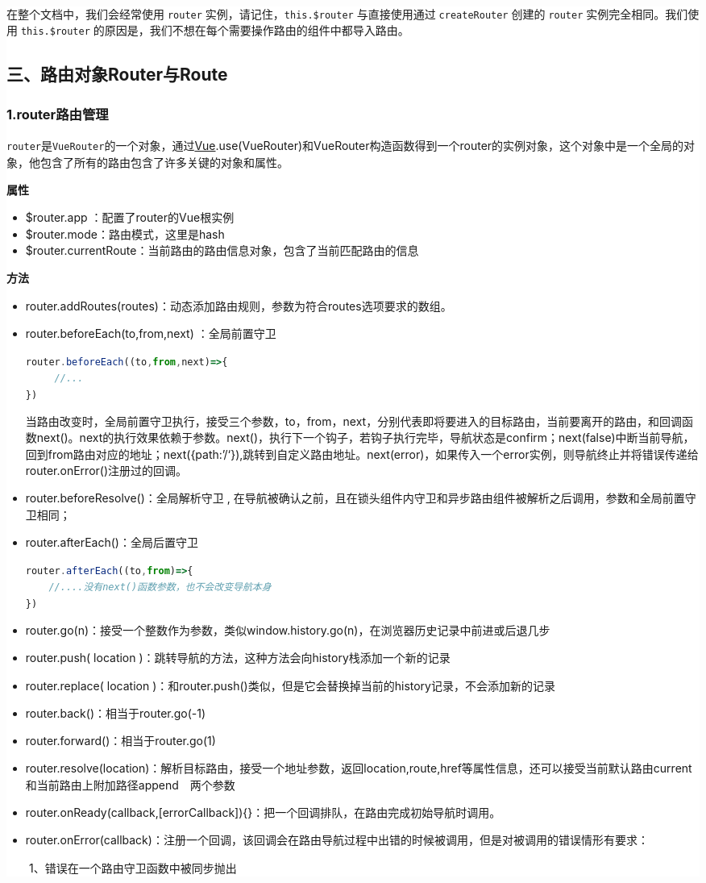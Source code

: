 在整个文档中，我们会经常使用 `router` 实例，请记住，`this.$router` 与直接使用通过 `createRouter` 创建的 `router` 实例完全相同。我们使用 `this.$router` 的原因是，我们不想在每个需要操作路由的组件中都导入路由。

## 三、路由对象Router与Route

### 1.router路由管理

`router`是`VueRouter`的一个对象，通过[Vue](https://so.csdn.net/so/search?q=Vue&spm=1001.2101.3001.7020).use(VueRouter)和VueRouter构造函数得到一个router的实例对象，这个对象中是一个全局的对象，他包含了所有的路由包含了许多关键的对象和属性。

**属性**

- $router.app ：配置了router的Vue根实例
- $router.mode：路由模式，这里是hash
- $router.currentRoute：当前路由的路由信息对象，包含了当前匹配路由的信息

**方法**

- router.addRoutes(routes)：动态添加路由规则，参数为符合routes选项要求的数组。

- router.beforeEach(to,from,next) ：全局前置守卫

  ```javascript
  router.beforeEach((to,from,next)=>{
       //... 
  })
  ```

  当路由改变时，全局前置守卫执行，接受三个参数，to，from，next，分别代表即将要进入的目标路由，当前要离开的路由，和回调函数next()。next的执行效果依赖于参数。next()，执行下一个钩子，若钩子执行完毕，导航状态是confirm；next(false)中断当前导航，回到from路由对应的地址；next({path:’/‘}),跳转到自定义路由地址。next(error)，如果传入一个error实例，则导航终止并将错误传递给router.onError()注册过的回调。

- router.beforeResolve()：全局解析守卫 , 在导航被确认之前，且在锁头组件内守卫和异步路由组件被解析之后调用，参数和全局前置守卫相同；

- router.afterEach()：全局后置守卫

  ```javascript
  router.afterEach((to,from)=>{
      //....没有next()函数参数，也不会改变导航本身
  })
  ```

- router.go(n)：接受一个整数作为参数，类似window.history.go(n)，在浏览器历史记录中前进或后退几步

- router.push( location )：跳转导航的方法，这种方法会向history栈添加一个新的记录

- router.replace( location )：和router.push()类似，但是它会替换掉当前的history记录，不会添加新的记录

- router.back()：相当于router.go(-1)

- router.forward()：相当于router.go(1)

- router.resolve(location)：解析目标路由，接受一个地址参数，返回location,route,href等属性信息，还可以接受当前默认路由current和当前路由上附加路径append　两个参数

- router.onReady(callback,[errorCallback]){}：把一个回调排队，在路由完成初始导航时调用。

- router.onError(callback)：注册一个回调，该回调会在路由导航过程中出错的时候被调用，但是对被调用的错误情形有要求：

　　1、错误在一个路由守卫函数中被同步抛出
